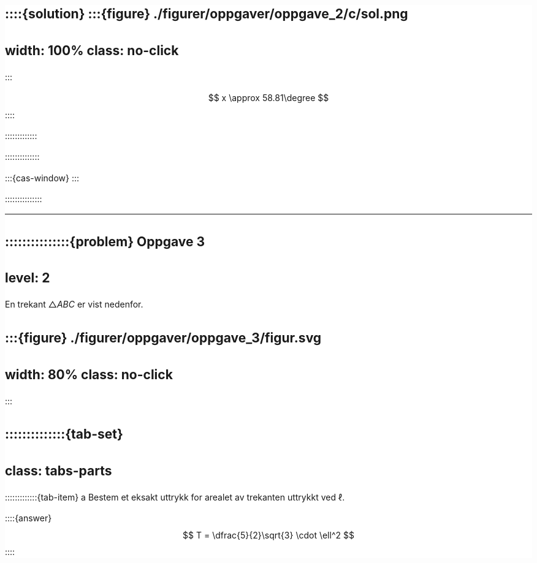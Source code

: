 ::::{solution}
:::{figure} ./figurer/oppgaver/oppgave_2/c/sol.png
---
width: 100%
class: no-click
---
:::


$$
x \approx 58.81\degree
$$
::::


:::::::::::::

::::::::::::::

:::{cas-window}
:::

:::::::::::::::



---



:::::::::::::::{problem} Oppgave 3
---
level: 2
---
En trekant $\triangle ABC$ er vist nedenfor.

:::{figure} ./figurer/oppgaver/oppgave_3/figur.svg
---
width: 80%
class: no-click
---
:::

::::::::::::::{tab-set}
---
class: tabs-parts
---
:::::::::::::{tab-item} a
Bestem et eksakt uttrykk for arealet av trekanten uttrykkt ved $\ell$.


::::{answer}
$$
T = \dfrac{5}{2}\sqrt{3} \cdot \ell^2
$$
::::
